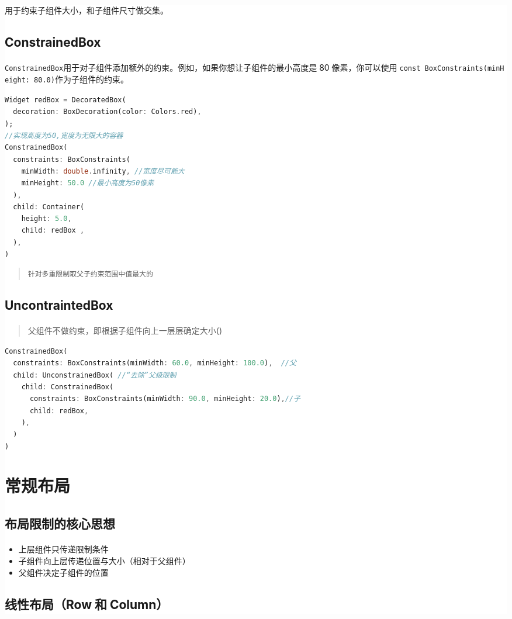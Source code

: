 用于约束子组件大小，和子组件尺寸做交集。

## ConstrainedBox

`ConstrainedBox`用于对子组件添加额外的约束。例如，如果你想让子组件的最小高度是 80 像素，你可以使用 `const BoxConstraints(minHeight: 80.0)`作为子组件的约束。

```dart
Widget redBox = DecoratedBox(
  decoration: BoxDecoration(color: Colors.red),
);
//实现高度为50,宽度为无限大的容器
ConstrainedBox(
  constraints: BoxConstraints(
    minWidth: double.infinity, //宽度尽可能大
    minHeight: 50.0 //最小高度为50像素
  ),
  child: Container(
    height: 5.0,
    child: redBox ,
  ),
)
```

> `针对多重限制取父子约束范围中值最大的`

## UncontraintedBox

> 父组件不做约束，即根据子组件向上一层层确定大小()

```dart
ConstrainedBox(
  constraints: BoxConstraints(minWidth: 60.0, minHeight: 100.0),  //父
  child: UnconstrainedBox( //“去除”父级限制
    child: ConstrainedBox(
      constraints: BoxConstraints(minWidth: 90.0, minHeight: 20.0),//子
      child: redBox,
    ),
  )
)

```

# 常规布局

## 布局限制的核心思想

- 上层组件只传递限制条件
- 子组件向上层传递位置与大小（相对于父组件）
- 父组件决定子组件的位置

## 线性布局（Row 和 Column）
